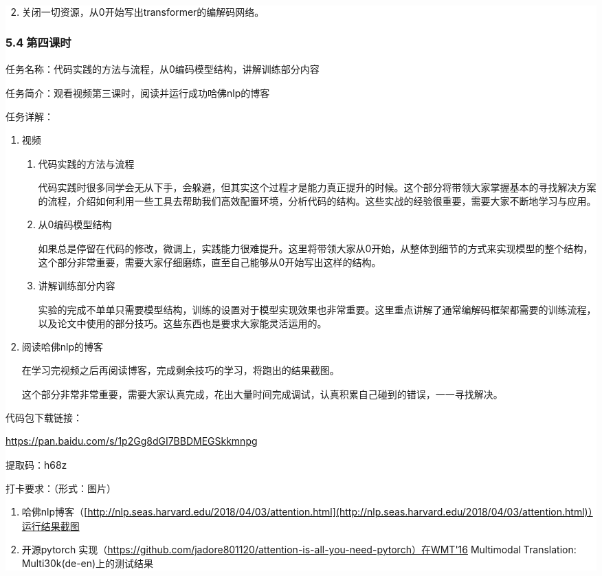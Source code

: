 2. 关闭一切资源，从0开始写出transformer的编解码网络。



### 5.4 第四课时

<video width=80%  controls >
	<source type="video/mp4" src="005-attention-is-all-you-need/005-4-1.mp4">
</video>

<video width=80%  controls >
	<source type="video/mp4" src="005-attention-is-all-you-need/005-4-2.mp4">
</video>

任务名称：代码实践的方法与流程，从0编码模型结构，讲解训练部分内容

任务简介：观看视频第三课时，阅读并运行成功哈佛nlp的博客

任务详解：

1. 视频

   1. 代码实践的方法与流程

      代码实践时很多同学会无从下手，会躲避，但其实这个过程才是能力真正提升的时候。这个部分将带领大家掌握基本的寻找解决方案的流程，介绍如何利用一些工具去帮助我们高效配置环境，分析代码的结构。这些实战的经验很重要，需要大家不断地学习与应用。

   2. 从0编码模型结构

      如果总是停留在代码的修改，微调上，实践能力很难提升。这里将带领大家从0开始，从整体到细节的方式来实现模型的整个结构，这个部分非常重要，需要大家仔细磨练，直至自己能够从0开始写出这样的结构。

   3. 讲解训练部分内容

      实验的完成不单单只需要模型结构，训练的设置对于模型实现效果也非常重要。这里重点讲解了通常编解码框架都需要的训练流程，以及论文中使用的部分技巧。这些东西也是要求大家能灵活运用的。

2. 阅读哈佛nlp的博客

   在学习完视频之后再阅读博客，完成剩余技巧的学习，将跑出的结果截图。

   这个部分非常非常重要，需要大家认真完成，花出大量时间完成调试，认真积累自己碰到的错误，一一寻找解决。

代码包下载链接：

https://pan.baidu.com/s/1p2Gg8dGI7BBDMEGSkkmnpg 

提取码：h68z 

 打卡要求：（形式：图片）

1. 哈佛nlp博客（[http://nlp.seas.harvard.edu/2018/04/03/attention.html](http://nlp.seas.harvard.edu/2018/04/03/attention.html)）运行结果截图

2. 开源pytorch 实现（https://github.com/jadore801120/attention-is-all-you-need-pytorch）在WMT'16 Multimodal Translation: Multi30k(de-en)上的测试结果